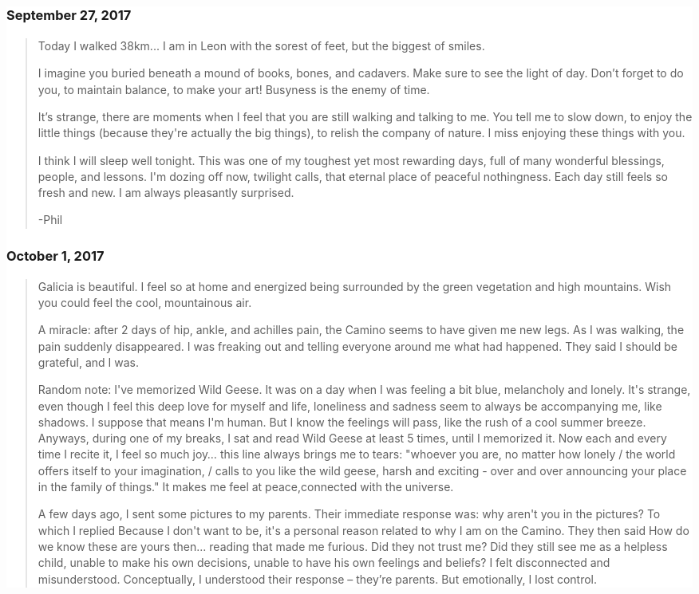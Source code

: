 ### September 27, 2017

> Today I walked 38km... I am in Leon with the sorest of feet, but the biggest of smiles.
> 
> 
> 
> I imagine you buried beneath a mound of books, bones, and cadavers. Make sure to see the light of day. Don’t forget to do you, to maintain balance, to make your art! Busyness is the enemy of time.
> 
> 
> 
> It’s strange, there are moments when I feel that you are still walking and talking to me. You tell me to slow down, to enjoy the little things (because they're actually the big things), to relish the company of nature. I miss enjoying these things with you.
> 
> 
> 
> I think I will sleep well tonight. This was one of my toughest yet most rewarding days, full of many wonderful blessings, people, and lessons. I'm dozing off now, twilight calls, that eternal place of peaceful nothingness. Each day still feels so fresh and new. I am always pleasantly surprised.
> 
> 
> 
> -Phil

### October 1, 2017

> Galicia is beautiful. I feel so at home and energized being surrounded by the green vegetation and high mountains. Wish you could feel the cool, mountainous air.
> 
> 
> 
> A miracle: after 2 days of hip, ankle, and achilles pain, the Camino seems to have given me new legs. As I was walking, the pain suddenly disappeared. I was freaking out and telling everyone around me what had happened. They said I should be grateful, and I was.
> 
> 
> 
> Random note: I've memorized Wild Geese. It was on a day when I was feeling a bit blue, melancholy and lonely. It's strange, even though I feel this deep love for myself and life, loneliness and sadness seem to always be accompanying me, like shadows. I suppose that means I'm human. But I know the feelings will pass, like the rush of a cool summer breeze. Anyways, during one of my breaks, I sat and read Wild Geese at least 5 times, until I memorized it. Now each and every time I recite it, I feel so much joy… this line always brings me to tears: "whoever you are, no matter how lonely / the world offers itself to your imagination, / calls to you like the wild geese, harsh and exciting - over and over announcing your place in the family of things." It makes me feel at peace,connected with the universe.
> 
> 
> 
> A few days ago, I sent some pictures to my parents. Their immediate response was: why aren't you in the pictures? To which I replied Because I don't want to be, it's a personal reason related to why I am on the Camino. They then said How do we know these are yours then... reading that made me furious. Did they not trust me? Did they still see me as a helpless child, unable to make his own decisions, unable to have his own feelings and beliefs? I felt disconnected and misunderstood. Conceptually, I understood their response – they’re parents. But emotionally, I lost control.
> 
> 
> 
